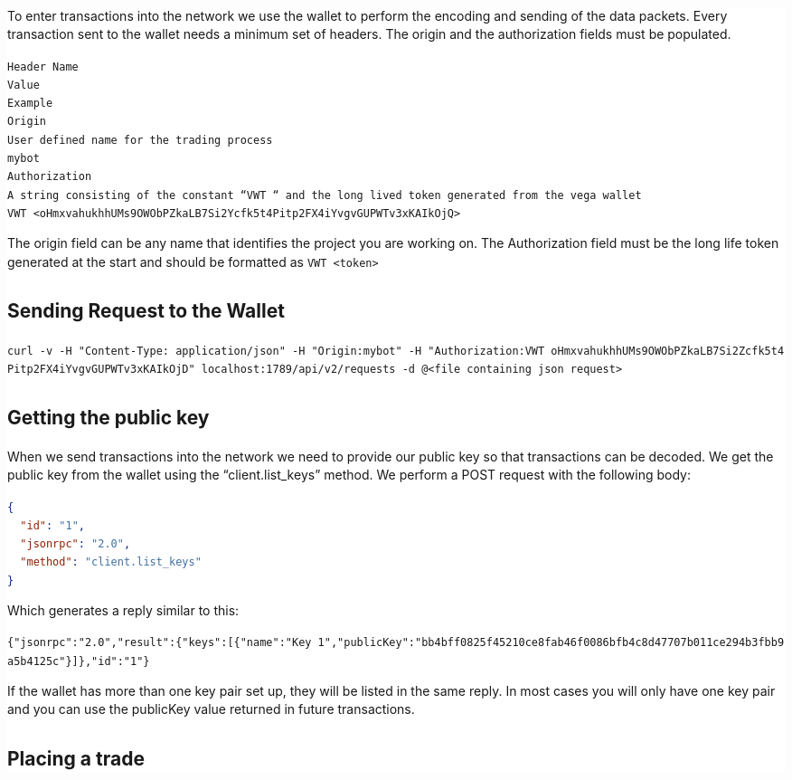 To enter transactions into the network we use the wallet to perform the encoding and sending of the data packets. Every transaction sent to the wallet needs a minimum set of headers. The origin and the authorization fields must be populated.

```
Header Name
Value
Example
Origin
User defined name for the trading process
mybot
Authorization
A string consisting of the constant “VWT “ and the long lived token generated from the vega wallet
VWT <oHmxvahukhhUMs9OWObPZkaLB7Si2Ycfk5t4Pitp2FX4iYvgvGUPWTv3xKAIkOjQ>
```

The origin field can be any name that identifies the project you are working on. The Authorization field must be the long life token generated at the start and should be formatted as `VWT <token>`

## Sending Request to the Wallet

```
curl -v -H "Content-Type: application/json" -H "Origin:mybot" -H "Authorization:VWT oHmxvahukhhUMs9OWObPZkaLB7Si2Zcfk5t4Pitp2FX4iYvgvGUPWTv3xKAIkOjD" localhost:1789/api/v2/requests -d @<file containing json request>
```

## Getting the public key

When we send transactions into the network we need to provide our public key so that transactions can be decoded. We get the public key from the wallet using the “client.list_keys” method. We perform a POST request with the following body:

```json
{
  "id": "1",
  "jsonrpc": "2.0",
  "method": "client.list_keys"
}
```

Which generates a reply similar to this:

```
{"jsonrpc":"2.0","result":{"keys":[{"name":"Key 1","publicKey":"bb4bff0825f45210ce8fab46f0086bfb4c8d47707b011ce294b3fbb9a5b4125c"}]},"id":"1"}
```

If the wallet has more than one key pair set up, they will be listed in the same reply. In most cases you will only have one key pair and you can use the publicKey value returned in future transactions.




## Placing a trade
